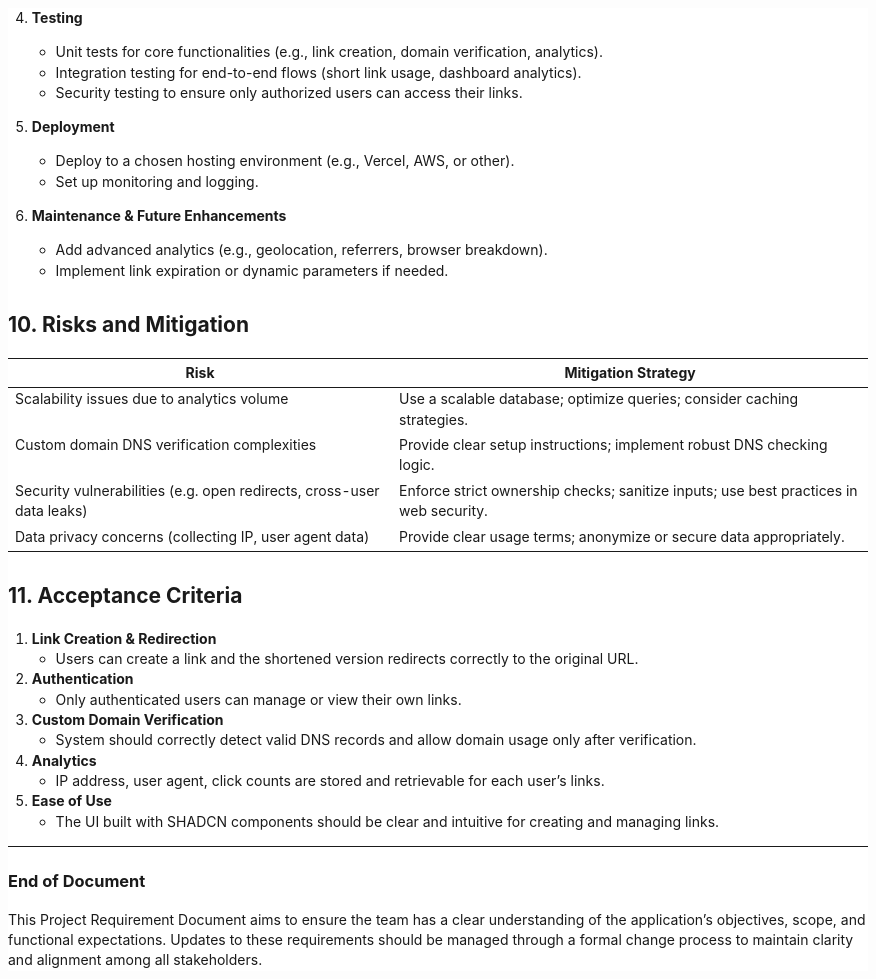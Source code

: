 4. **Testing**  
   - Unit tests for core functionalities (e.g., link creation, domain verification, analytics).  
   - Integration testing for end-to-end flows (short link usage, dashboard analytics).  
   - Security testing to ensure only authorized users can access their links.

5. **Deployment**  
   - Deploy to a chosen hosting environment (e.g., Vercel, AWS, or other).  
   - Set up monitoring and logging.

6. **Maintenance & Future Enhancements**  
   - Add advanced analytics (e.g., geolocation, referrers, browser breakdown).  
   - Implement link expiration or dynamic parameters if needed.

## 10. Risks and Mitigation

| Risk                                        | Mitigation Strategy                                                       |
|---------------------------------------------|---------------------------------------------------------------------------|
| Scalability issues due to analytics volume  | Use a scalable database; optimize queries; consider caching strategies.   |
| Custom domain DNS verification complexities | Provide clear setup instructions; implement robust DNS checking logic.     |
| Security vulnerabilities (e.g. open redirects, cross-user data leaks) | Enforce strict ownership checks; sanitize inputs; use best practices in web security. |
| Data privacy concerns (collecting IP, user agent data) | Provide clear usage terms; anonymize or secure data appropriately.         |

## 11. Acceptance Criteria
1. **Link Creation & Redirection**  
   - Users can create a link and the shortened version redirects correctly to the original URL.
2. **Authentication**  
   - Only authenticated users can manage or view their own links.
3. **Custom Domain Verification**  
   - System should correctly detect valid DNS records and allow domain usage only after verification.
4. **Analytics**  
   - IP address, user agent, click counts are stored and retrievable for each user’s links.
5. **Ease of Use**  
   - The UI built with SHADCN components should be clear and intuitive for creating and managing links.

---

### End of Document

This Project Requirement Document aims to ensure the team has a clear understanding of the application’s objectives, scope, and functional expectations. Updates to these requirements should be managed through a formal change process to maintain clarity and alignment among all stakeholders.